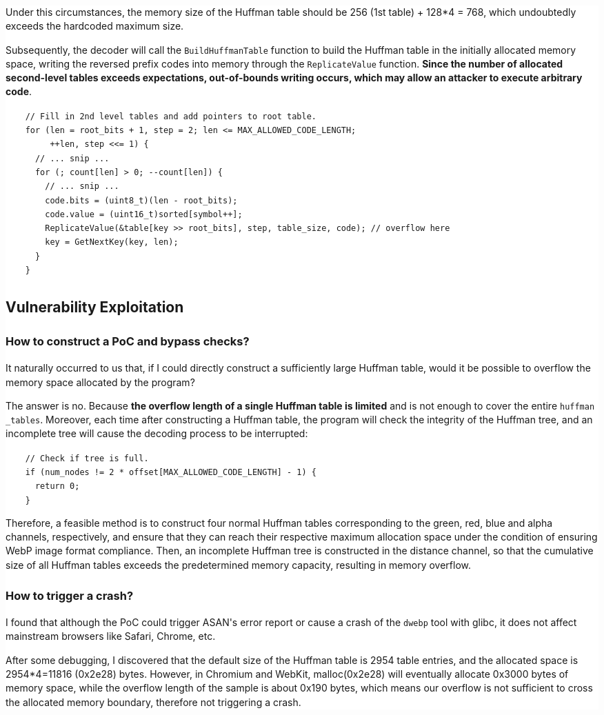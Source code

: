 Under this circumstances, the memory size of the Huffman table should be 256 (1st table) + 128\*4 = 768, which undoubtedly exceeds the hardcoded maximum size.

Subsequently, the decoder will call the `BuildHuffmanTable` function to build the Huffman table in the initially allocated memory space, writing the reversed prefix codes into memory through the `ReplicateValue` function. **Since the number of allocated second-level tables exceeds expectations, out-of-bounds writing occurs, which may allow an attacker to execute arbitrary code**.

```
    // Fill in 2nd level tables and add pointers to root table.
    for (len = root_bits + 1, step = 2; len <= MAX_ALLOWED_CODE_LENGTH;
         ++len, step <<= 1) {
      // ... snip ...
      for (; count[len] > 0; --count[len]) {
        // ... snip ...
        code.bits = (uint8_t)(len - root_bits);
        code.value = (uint16_t)sorted[symbol++];
        ReplicateValue(&table[key >> root_bits], step, table_size, code); // overflow here
        key = GetNextKey(key, len);
      }
    }
```

## Vulnerability Exploitation

### How to construct a PoC and bypass checks?

It naturally occurred to us that, if I could directly construct a sufficiently large Huffman table, would it be possible to overflow the memory space allocated by the program?

The answer is no. Because **the overflow length of a single Huffman table is limited** and is not enough to cover the entire `huffman_tables`. Moreover, each time after constructing a Huffman table, the program will check the integrity of the Huffman tree, and an incomplete tree will cause the decoding process to be interrupted:

```
    // Check if tree is full.
    if (num_nodes != 2 * offset[MAX_ALLOWED_CODE_LENGTH] - 1) {
      return 0;
    }
```

Therefore, a feasible method is to construct four normal Huffman tables corresponding to the green, red, blue and alpha channels, respectively, and ensure that they can reach their respective maximum allocation space under the condition of ensuring WebP image format compliance. Then, an incomplete Huffman tree is constructed in the distance channel, so that the cumulative size of all Huffman tables exceeds the predetermined memory capacity, resulting in memory overflow.

### How to trigger a crash?

I found that although the PoC could trigger ASAN's error report or cause a crash of the `dwebp` tool with glibc, it does not affect mainstream browsers like Safari, Chrome, etc.

After some debugging, I discovered that the default size of the Huffman table is 2954 table entries, and the allocated space is 2954\*4=11816 (0x2e28) bytes. However, in Chromium and WebKit, malloc(0x2e28) will eventually allocate 0x3000 bytes of memory space, while the overflow length of the sample is about 0x190 bytes, which means our overflow is not sufficient to cross the allocated memory boundary, therefore not triggering a crash.
